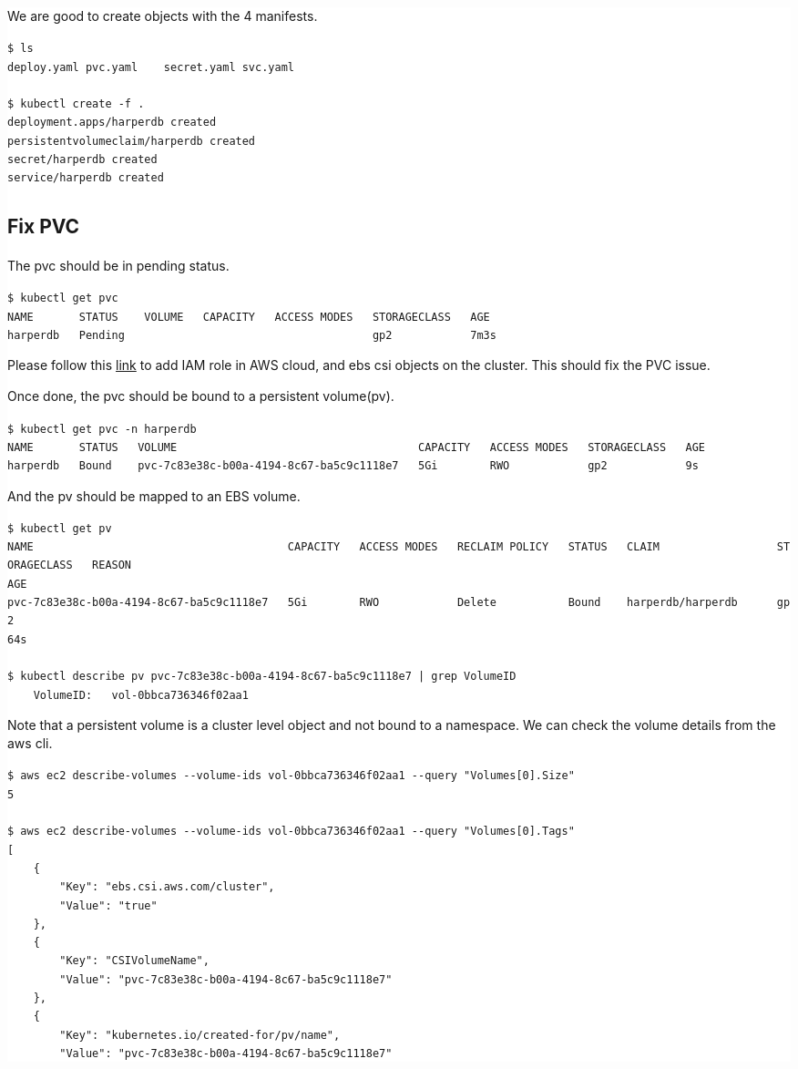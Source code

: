 We are good to create objects with the 4 manifests.
```
$ ls
deploy.yaml	pvc.yaml	secret.yaml	svc.yaml

$ kubectl create -f .
deployment.apps/harperdb created
persistentvolumeclaim/harperdb created
secret/harperdb created
service/harperdb created
```

## Fix PVC
The pvc should be in pending status.
```
$ kubectl get pvc
NAME       STATUS    VOLUME   CAPACITY   ACCESS MODES   STORAGECLASS   AGE
harperdb   Pending                                      gp2            7m3s
```

Please follow this [link](https://aws.amazon.com/premiumsupport/knowledge-center/eks-persistent-storage/) to add IAM role in AWS cloud, and 
ebs csi objects on the cluster. This should fix the PVC issue.

Once done, the pvc should be bound to a persistent volume(pv).
```
$ kubectl get pvc -n harperdb    
NAME       STATUS   VOLUME                                     CAPACITY   ACCESS MODES   STORAGECLASS   AGE
harperdb   Bound    pvc-7c83e38c-b00a-4194-8c67-ba5c9c1118e7   5Gi        RWO            gp2            9s
```

And the pv should be mapped to an EBS volume.
```
$ kubectl get pv 
NAME                                       CAPACITY   ACCESS MODES   RECLAIM POLICY   STATUS   CLAIM                  STORAGECLASS   REASON   
AGE
pvc-7c83e38c-b00a-4194-8c67-ba5c9c1118e7   5Gi        RWO            Delete           Bound    harperdb/harperdb      gp2                     
64s

$ kubectl describe pv pvc-7c83e38c-b00a-4194-8c67-ba5c9c1118e7 | grep VolumeID
    VolumeID:   vol-0bbca736346f02aa1
```

Note that a persistent volume is a cluster level object and not bound to a namespace. We can check the volume details from the aws cli.
```
$ aws ec2 describe-volumes --volume-ids vol-0bbca736346f02aa1 --query "Volumes[0].Size"      
5

$ aws ec2 describe-volumes --volume-ids vol-0bbca736346f02aa1 --query "Volumes[0].Tags"
[
    {
        "Key": "ebs.csi.aws.com/cluster",
        "Value": "true"
    },
    {
        "Key": "CSIVolumeName",
        "Value": "pvc-7c83e38c-b00a-4194-8c67-ba5c9c1118e7"
    },
    {
        "Key": "kubernetes.io/created-for/pv/name",
        "Value": "pvc-7c83e38c-b00a-4194-8c67-ba5c9c1118e7"
```